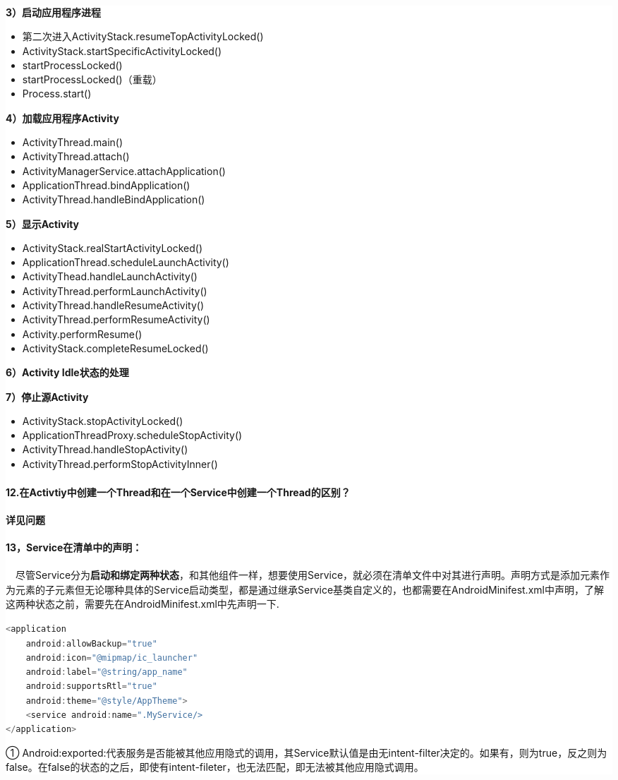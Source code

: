 **3）启动应用程序进程**

- 第二次进入ActivityStack.resumeTopActivityLocked()
- ActivityStack.startSpecificActivityLocked()
- startProcessLocked()
- startProcessLocked()（重载）
- Process.start()

**4）加载应用程序Activity**

- ActivityThread.main()
- ActivityThread.attach()
- ActivityManagerService.attachApplication()
- ApplicationThread.bindApplication()
- ActivityThread.handleBindApplication()

**5）显示Activity**

- ActivityStack.realStartActivityLocked()
- ApplicationThread.scheduleLaunchActivity()
- ActivityThead.handleLaunchActivity()
- ActivityThread.performLaunchActivity()
- ActivityThread.handleResumeActivity()
- ActivityThread.performResumeActivity()
- Activity.performResume()
- ActivityStack.completeResumeLocked()

**6）Activity Idle状态的处理**

**7）停止源Activity**

- ActivityStack.stopActivityLocked()
- ApplicationThreadProxy.scheduleStopActivity()
- ActivityThread.handleStopActivity()
- ActivityThread.performStopActivityInner()





#### 12.在Activtiy中创建一个Thread和在一个Service中创建一个Thread的区别？

**详见问题**


#### 13，Service在清单中的声明：&nbsp;
&emsp;尽管Service分为**启动和绑定两种状态**，和其他组件一样，想要使用Service，就必须在清单文件中对其进行声明。声明方式是添加<service>元素作为<application>元素的子元素但无论哪种具体的Service启动类型，都是通过继承Service基类自定义的，也都需要在AndroidMinifest.xml中声明，了解这两种状态之前，需要先在AndroidMinifest.xml中先声明一下.

```java
<application
    android:allowBackup="true"
    android:icon="@mipmap/ic_launcher"
    android:label="@string/app_name"
    android:supportsRtl="true"
    android:theme="@style/AppTheme">
    <service android:name=".MyService/>
</application>
```
① Android:exported:代表服务是否能被其他应用隐式的调用，其Service默认值是由无intent-filter决定的。如果有，则为true，反之则为false。在false的状态的之后，即使有intent-fileter，也无法匹配，即无法被其他应用隐式调用。
